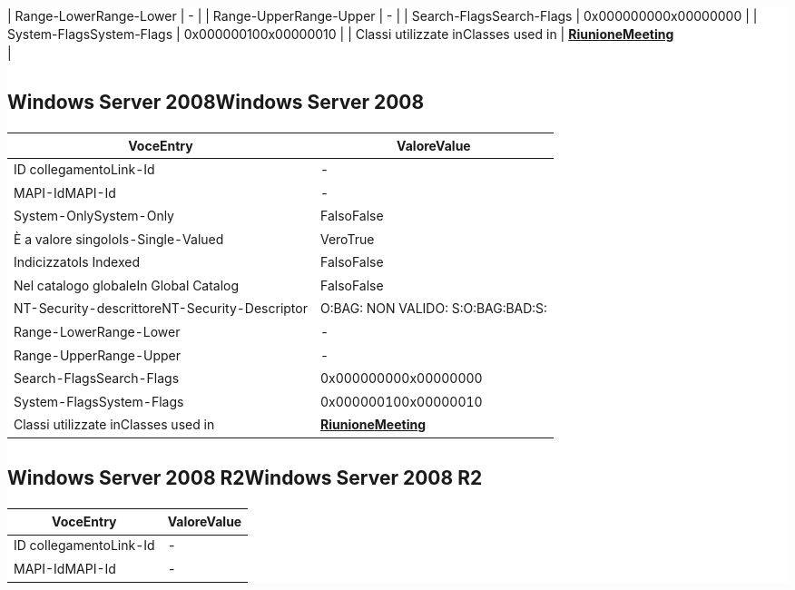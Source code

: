 | <span data-ttu-id="f72a4-189">Range-Lower</span><span class="sxs-lookup"><span data-stu-id="f72a4-189">Range-Lower</span></span>            | \-                                      |
| <span data-ttu-id="f72a4-190">Range-Upper</span><span class="sxs-lookup"><span data-stu-id="f72a4-190">Range-Upper</span></span>            | \-                                      |
| <span data-ttu-id="f72a4-191">Search-Flags</span><span class="sxs-lookup"><span data-stu-id="f72a4-191">Search-Flags</span></span>           | <span data-ttu-id="f72a4-192">0x00000000</span><span class="sxs-lookup"><span data-stu-id="f72a4-192">0x00000000</span></span>                              |
| <span data-ttu-id="f72a4-193">System-Flags</span><span class="sxs-lookup"><span data-stu-id="f72a4-193">System-Flags</span></span>           | <span data-ttu-id="f72a4-194">0x00000010</span><span class="sxs-lookup"><span data-stu-id="f72a4-194">0x00000010</span></span>                              |
| <span data-ttu-id="f72a4-195">Classi utilizzate in</span><span class="sxs-lookup"><span data-stu-id="f72a4-195">Classes used in</span></span>        | [<span data-ttu-id="f72a4-196">**Riunione**</span><span class="sxs-lookup"><span data-stu-id="f72a4-196">**Meeting**</span></span>](c-meeting.md)<br/> |



## <a name="windows-server-2008"></a><span data-ttu-id="f72a4-197">Windows Server 2008</span><span class="sxs-lookup"><span data-stu-id="f72a4-197">Windows Server 2008</span></span>



| <span data-ttu-id="f72a4-198">Voce</span><span class="sxs-lookup"><span data-stu-id="f72a4-198">Entry</span></span> | <span data-ttu-id="f72a4-199">Valore</span><span class="sxs-lookup"><span data-stu-id="f72a4-199">Value</span></span> |
|------------------------|-----------------------------------------|
| <span data-ttu-id="f72a4-200">ID collegamento</span><span class="sxs-lookup"><span data-stu-id="f72a4-200">Link-Id</span></span>                | \-                                      |
| <span data-ttu-id="f72a4-201">MAPI-Id</span><span class="sxs-lookup"><span data-stu-id="f72a4-201">MAPI-Id</span></span>                | \-                                      |
| <span data-ttu-id="f72a4-202">System-Only</span><span class="sxs-lookup"><span data-stu-id="f72a4-202">System-Only</span></span>            | <span data-ttu-id="f72a4-203">Falso</span><span class="sxs-lookup"><span data-stu-id="f72a4-203">False</span></span>                                   |
| <span data-ttu-id="f72a4-204">È a valore singolo</span><span class="sxs-lookup"><span data-stu-id="f72a4-204">Is-Single-Valued</span></span>       | <span data-ttu-id="f72a4-205">Vero</span><span class="sxs-lookup"><span data-stu-id="f72a4-205">True</span></span>                                    |
| <span data-ttu-id="f72a4-206">Indicizzato</span><span class="sxs-lookup"><span data-stu-id="f72a4-206">Is Indexed</span></span>             | <span data-ttu-id="f72a4-207">Falso</span><span class="sxs-lookup"><span data-stu-id="f72a4-207">False</span></span>                                   |
| <span data-ttu-id="f72a4-208">Nel catalogo globale</span><span class="sxs-lookup"><span data-stu-id="f72a4-208">In Global Catalog</span></span>      | <span data-ttu-id="f72a4-209">Falso</span><span class="sxs-lookup"><span data-stu-id="f72a4-209">False</span></span>                                   |
| <span data-ttu-id="f72a4-210">NT-Security-descrittore</span><span class="sxs-lookup"><span data-stu-id="f72a4-210">NT-Security-Descriptor</span></span> | <span data-ttu-id="f72a4-211">O:BAG: NON VALIDO: S:</span><span class="sxs-lookup"><span data-stu-id="f72a4-211">O:BAG:BAD:S:</span></span>                            |
| <span data-ttu-id="f72a4-212">Range-Lower</span><span class="sxs-lookup"><span data-stu-id="f72a4-212">Range-Lower</span></span>            | \-                                      |
| <span data-ttu-id="f72a4-213">Range-Upper</span><span class="sxs-lookup"><span data-stu-id="f72a4-213">Range-Upper</span></span>            | \-                                      |
| <span data-ttu-id="f72a4-214">Search-Flags</span><span class="sxs-lookup"><span data-stu-id="f72a4-214">Search-Flags</span></span>           | <span data-ttu-id="f72a4-215">0x00000000</span><span class="sxs-lookup"><span data-stu-id="f72a4-215">0x00000000</span></span>                              |
| <span data-ttu-id="f72a4-216">System-Flags</span><span class="sxs-lookup"><span data-stu-id="f72a4-216">System-Flags</span></span>           | <span data-ttu-id="f72a4-217">0x00000010</span><span class="sxs-lookup"><span data-stu-id="f72a4-217">0x00000010</span></span>                              |
| <span data-ttu-id="f72a4-218">Classi utilizzate in</span><span class="sxs-lookup"><span data-stu-id="f72a4-218">Classes used in</span></span>        | [<span data-ttu-id="f72a4-219">**Riunione**</span><span class="sxs-lookup"><span data-stu-id="f72a4-219">**Meeting**</span></span>](c-meeting.md)<br/> |



## <a name="windows-server-2008-r2"></a><span data-ttu-id="f72a4-220">Windows Server 2008 R2</span><span class="sxs-lookup"><span data-stu-id="f72a4-220">Windows Server 2008 R2</span></span>



| <span data-ttu-id="f72a4-221">Voce</span><span class="sxs-lookup"><span data-stu-id="f72a4-221">Entry</span></span> | <span data-ttu-id="f72a4-222">Valore</span><span class="sxs-lookup"><span data-stu-id="f72a4-222">Value</span></span> |
|------------------------|-----------------------------------------|
| <span data-ttu-id="f72a4-223">ID collegamento</span><span class="sxs-lookup"><span data-stu-id="f72a4-223">Link-Id</span></span>                | \-                                      |
| <span data-ttu-id="f72a4-224">MAPI-Id</span><span class="sxs-lookup"><span data-stu-id="f72a4-224">MAPI-Id</span></span>                | \-                                      |